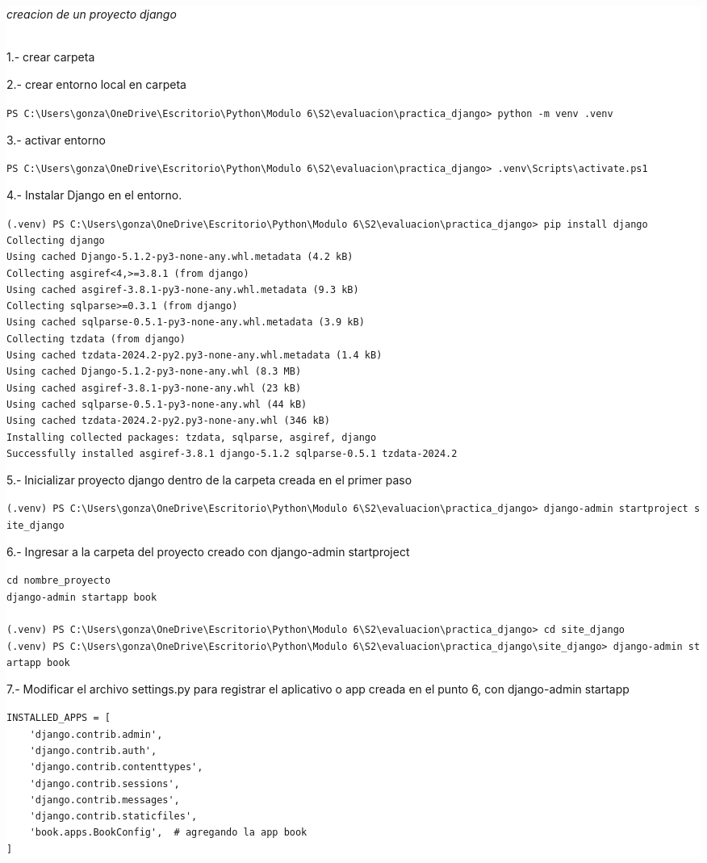 ###### creacion de un proyecto django

1.- crear carpeta



2.- crear entorno local en carpeta

    PS C:\Users\gonza\OneDrive\Escritorio\Python\Modulo 6\S2\evaluacion\practica_django> python -m venv .venv

3.- activar entorno

    PS C:\Users\gonza\OneDrive\Escritorio\Python\Modulo 6\S2\evaluacion\practica_django> .venv\Scripts\activate.ps1

4.- Instalar Django en el entorno.

    (.venv) PS C:\Users\gonza\OneDrive\Escritorio\Python\Modulo 6\S2\evaluacion\practica_django> pip install django
    Collecting django
    Using cached Django-5.1.2-py3-none-any.whl.metadata (4.2 kB)
    Collecting asgiref<4,>=3.8.1 (from django)
    Using cached asgiref-3.8.1-py3-none-any.whl.metadata (9.3 kB)
    Collecting sqlparse>=0.3.1 (from django)
    Using cached sqlparse-0.5.1-py3-none-any.whl.metadata (3.9 kB)
    Collecting tzdata (from django)
    Using cached tzdata-2024.2-py2.py3-none-any.whl.metadata (1.4 kB)
    Using cached Django-5.1.2-py3-none-any.whl (8.3 MB)
    Using cached asgiref-3.8.1-py3-none-any.whl (23 kB)
    Using cached sqlparse-0.5.1-py3-none-any.whl (44 kB)
    Using cached tzdata-2024.2-py2.py3-none-any.whl (346 kB)
    Installing collected packages: tzdata, sqlparse, asgiref, django
    Successfully installed asgiref-3.8.1 django-5.1.2 sqlparse-0.5.1 tzdata-2024.2

5.- Inicializar proyecto django dentro de la carpeta creada en el primer paso

    (.venv) PS C:\Users\gonza\OneDrive\Escritorio\Python\Modulo 6\S2\evaluacion\practica_django> django-admin startproject site_django

6.- Ingresar a la carpeta del proyecto creado con django-admin startproject

    cd nombre_proyecto
    django-admin startapp book

    (.venv) PS C:\Users\gonza\OneDrive\Escritorio\Python\Modulo 6\S2\evaluacion\practica_django> cd site_django
    (.venv) PS C:\Users\gonza\OneDrive\Escritorio\Python\Modulo 6\S2\evaluacion\practica_django\site_django> django-admin startapp book

7.- Modificar el archivo settings.py para registrar el aplicativo o app creada en el punto 6, con django-admin startapp

    INSTALLED_APPS = [
        'django.contrib.admin',
        'django.contrib.auth',
        'django.contrib.contenttypes',
        'django.contrib.sessions',
        'django.contrib.messages',
        'django.contrib.staticfiles',
        'book.apps.BookConfig',  # agregando la app book
    ]
